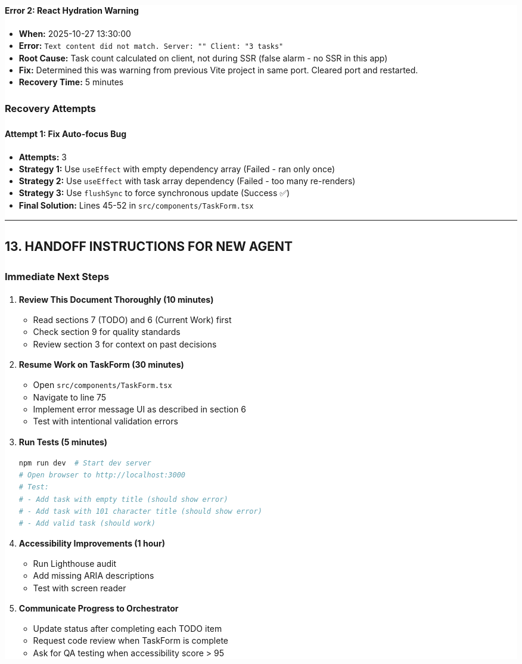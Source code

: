 #### Error 2: React Hydration Warning
- **When:** 2025-10-27 13:30:00
- **Error:** `Text content did not match. Server: "" Client: "3 tasks"`
- **Root Cause:** Task count calculated on client, not during SSR (false alarm - no SSR in this app)
- **Fix:** Determined this was warning from previous Vite project in same port. Cleared port and restarted.
- **Recovery Time:** 5 minutes

### Recovery Attempts

#### Attempt 1: Fix Auto-focus Bug
- **Attempts:** 3
- **Strategy 1:** Use `useEffect` with empty dependency array (Failed - ran only once)
- **Strategy 2:** Use `useEffect` with task array dependency (Failed - too many re-renders)
- **Strategy 3:** Use `flushSync` to force synchronous update (Success ✅)
- **Final Solution:** Lines 45-52 in `src/components/TaskForm.tsx`

---

## 13. HANDOFF INSTRUCTIONS FOR NEW AGENT

### Immediate Next Steps

1. **Review This Document Thoroughly (10 minutes)**
   - Read sections 7 (TODO) and 6 (Current Work) first
   - Check section 9 for quality standards
   - Review section 3 for context on past decisions

2. **Resume Work on TaskForm (30 minutes)**
   - Open `src/components/TaskForm.tsx`
   - Navigate to line 75
   - Implement error message UI as described in section 6
   - Test with intentional validation errors

3. **Run Tests (5 minutes)**
   ```bash
   npm run dev  # Start dev server
   # Open browser to http://localhost:3000
   # Test:
   # - Add task with empty title (should show error)
   # - Add task with 101 character title (should show error)
   # - Add valid task (should work)
   ```

4. **Accessibility Improvements (1 hour)**
   - Run Lighthouse audit
   - Add missing ARIA descriptions
   - Test with screen reader

5. **Communicate Progress to Orchestrator**
   - Update status after completing each TODO item
   - Request code review when TaskForm is complete
   - Ask for QA testing when accessibility score > 95
